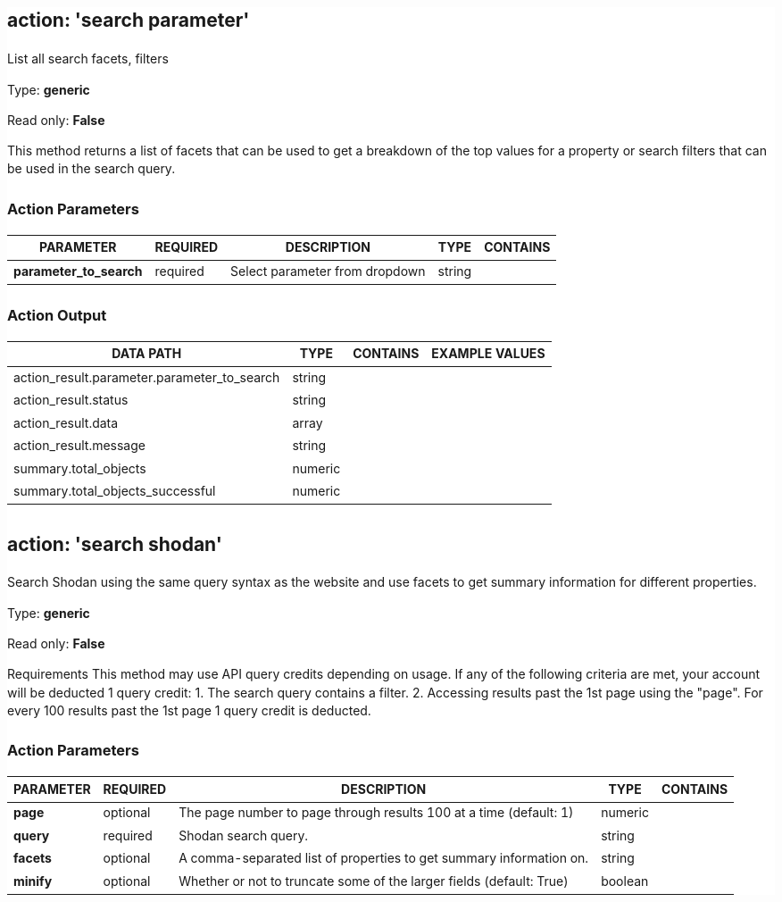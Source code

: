action: 'search parameter'
--------------------------

List all search facets, filters

Type: **generic**

Read only: **False**

This method returns a list of facets that can be used to get a breakdown of the top values for a property or search filters that can be used in the search query.

### Action Parameters

| PARAMETER | REQUIRED | DESCRIPTION | TYPE | CONTAINS |
| --- | --- | --- | --- | --- |
| **parameter\_to\_search** | required | Select parameter from dropdown | string |     |

### Action Output

| DATA PATH | TYPE | CONTAINS | EXAMPLE VALUES |
| --- | --- | --- | --- |
| action\_result.parameter.parameter\_to_search | string |     |     |
| action_result.status | string |     |     |
| action_result.data | array |     |     |
| action_result.message | string |     |     |
| summary.total_objects | numeric |     |     |
| summary.total\_objects\_successful | numeric |     |     |

action: 'search shodan'
-----------------------

Search Shodan using the same query syntax as the website and use facets to get summary information for different properties.

Type: **generic**

Read only: **False**

Requirements This method may use API query credits depending on usage. If any of the following criteria are met, your account will be deducted 1 query credit: 1. The search query contains a filter. 2. Accessing results past the 1st page using the "page". For every 100 results past the 1st page 1 query credit is deducted.

### Action Parameters

| PARAMETER | REQUIRED | DESCRIPTION | TYPE | CONTAINS |
| --- | --- | --- | --- | --- |
| **page** | optional | The page number to page through results 100 at a time (default: 1) | numeric |     |
| **query** | required | Shodan search query. | string |     |
| **facets** | optional | A comma-separated list of properties to get summary information on. | string |     |
| **minify** | optional | Whether or not to truncate some of the larger fields (default: True) | boolean |     |
